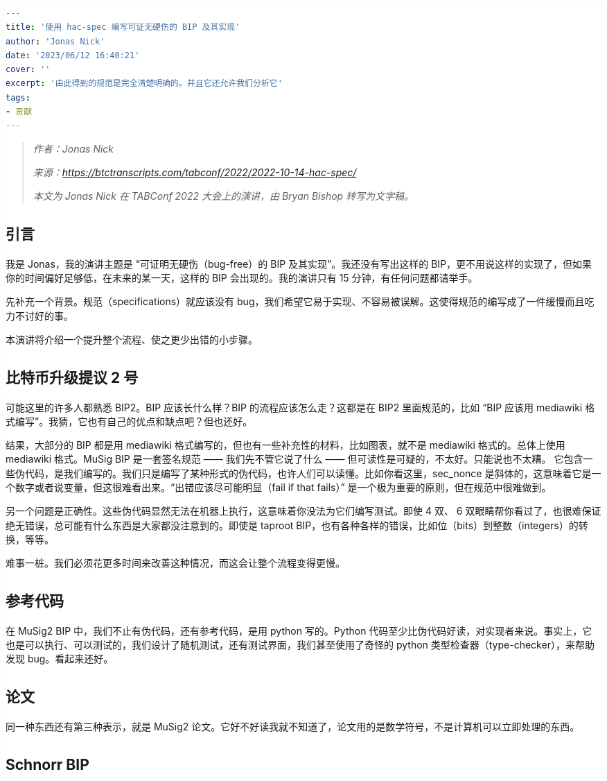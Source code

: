 ```yaml
---
title: '使用 hac-spec 编写可证无硬伤的 BIP 及其实现'
author: 'Jonas Nick'
date: '2023/06/12 16:40:21'
cover: ''
excerpt: '由此得到的规范是完全清楚明确的。并且它还允许我们分析它'
tags:
- 贡献
---
```



> *作者：Jonas Nick*
>
> *来源：<https://btctranscripts.com/tabconf/2022/2022-10-14-hac-spec/>*
>
> *本文为 Jonas Nick 在 TABConf 2022 大会上的演讲，由 Bryan Bishop 转写为文字稿。*

## 引言

我是 Jonas，我的演讲主题是 “可证明无硬伤（bug-free）的 BIP 及其实现”。我还没有写出这样的 BIP，更不用说这样的实现了，但如果你的时间偏好足够低，在未来的某一天，这样的 BIP 会出现的。我的演讲只有 15 分钟，有任何问题都请举手。

先补充一个背景。规范（specifications）就应该没有 bug，我们希望它易于实现、不容易被误解。这使得规范的编写成了一件缓慢而且吃力不讨好的事。

本演讲将介绍一个提升整个流程、使之更少出错的小步骤。

## 比特币升级提议 2 号

可能这里的许多人都熟悉 BIP2。BIP 应该长什么样？BIP 的流程应该怎么走？这都是在 BIP2 里面规范的，比如 “BIP 应该用 mediawiki 格式编写”。我猜，它也有自己的优点和缺点吧？但也还好。

结果，大部分的 BIP 都是用 mediawiki 格式编写的，但也有一些补充性的材料，比如图表，就不是 mediawiki 格式的。总体上使用 mediawiki 格式。MuSig BIP 是一套签名规范 —— 我们先不管它说了什么 —— 但可读性是可疑的，不太好。只能说也不太糟。 它包含一些伪代码，是我们编写的。我们只是编写了某种形式的伪代码，也许人们可以读懂。比如你看这里，sec_nonce 是斜体的，这意味着它是一个数字或者说变量，但这很难看出来。“出错应该尽可能明显（fail if that fails）” 是一个极为重要的原则，但在规范中很难做到。

另一个问题是正确性。这些伪代码显然无法在机器上执行，这意味着你没法为它们编写测试。即使 4 双、 6 双眼睛帮你看过了，也很难保证绝无错误，总可能有什么东西是大家都没注意到的。即使是 taproot BIP，也有各种各样的错误，比如位（bits）到整数（integers）的转换，等等。

难事一桩。我们必须花更多时间来改善这种情况，而这会让整个流程变得更慢。

## 参考代码

在 MuSig2 BIP 中，我们不止有伪代码，还有参考代码，是用 python 写的。Python 代码至少比伪代码好读，对实现者来说。事实上，它也是可以执行、可以测试的，我们设计了随机测试，还有测试界面，我们甚至使用了奇怪的 python 类型检查器（type-checker），来帮助发现 bug。看起来还好。

## 论文

同一种东西还有第三种表示，就是 MuSig2 论文。它好不好读我就不知道了，论文用的是数学符号，不是计算机可以立即处理的东西。

## Schnorr BIP

